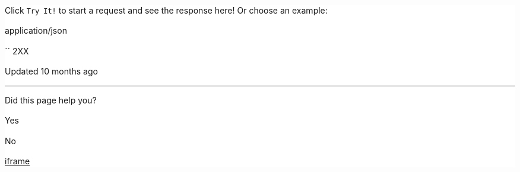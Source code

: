 Click `Try It!` to start a request and see the response here! Or choose an example:

application/json

`` 2XX

Updated 10 months ago

* * *

Did this page help you?

Yes

No

[iframe](javascript:false)

